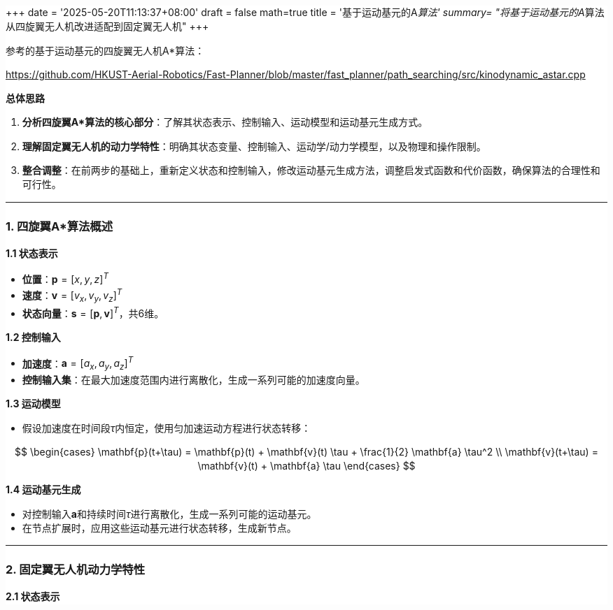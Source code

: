 +++
date = '2025-05-20T11:13:37+08:00'
draft = false
math=true 
title = '基于运动基元的A*算法'
summary= "将基于运动基元的A*算法从四旋翼无人机改进适配到固定翼无人机"
+++


参考的基于运动基元的四旋翼无人机A\*算法：

https://github.com/HKUST-Aerial-Robotics/Fast-Planner/blob/master/fast_planner/path_searching/src/kinodynamic_astar.cpp

 **总体思路**

1. **分析四旋翼A\*算法的核心部分**：了解其状态表示、控制输入、运动模型和运动基元生成方式。

2. **理解固定翼无人机的动力学特性**：明确其状态变量、控制输入、运动学/动力学模型，以及物理和操作限制。

3. **整合调整**：在前两步的基础上，重新定义状态和控制输入，修改运动基元生成方法，调整启发式函数和代价函数，确保算法的合理性和可行性。

---



### **1. 四旋翼A\*算法概述**

**1.1 状态表示**

- **位置**：$\mathbf{p} = [x, y, z]^T$
- **速度**：$\mathbf{v} = [v_x, v_y, v_z]^T$
- **状态向量**：$\mathbf{s} = [\mathbf{p}, \mathbf{v}]^T$，共6维。

**1.2 控制输入**

- **加速度**：$\mathbf{a} = [a_x, a_y, a_z]^T$
- **控制输入集**：在最大加速度范围内进行离散化，生成一系列可能的加速度向量。

**1.3 运动模型**

- 假设加速度在时间段$\tau$内恒定，使用匀加速运动方程进行状态转移：

$$
\begin{cases}
\mathbf{p}(t+\tau) = \mathbf{p}(t) + \mathbf{v}(t) \tau + \frac{1}{2} \mathbf{a} \tau^2 \\
\mathbf{v}(t+\tau) = \mathbf{v}(t) + \mathbf{a} \tau
\end{cases}
$$

**1.4 运动基元生成**

- 对控制输入$\mathbf{a}$和持续时间$\tau$进行离散化，生成一系列可能的运动基元。
- 在节点扩展时，应用这些运动基元进行状态转移，生成新节点。

---

### **2. 固定翼无人机动力学特性**

**2.1 状态表示**
